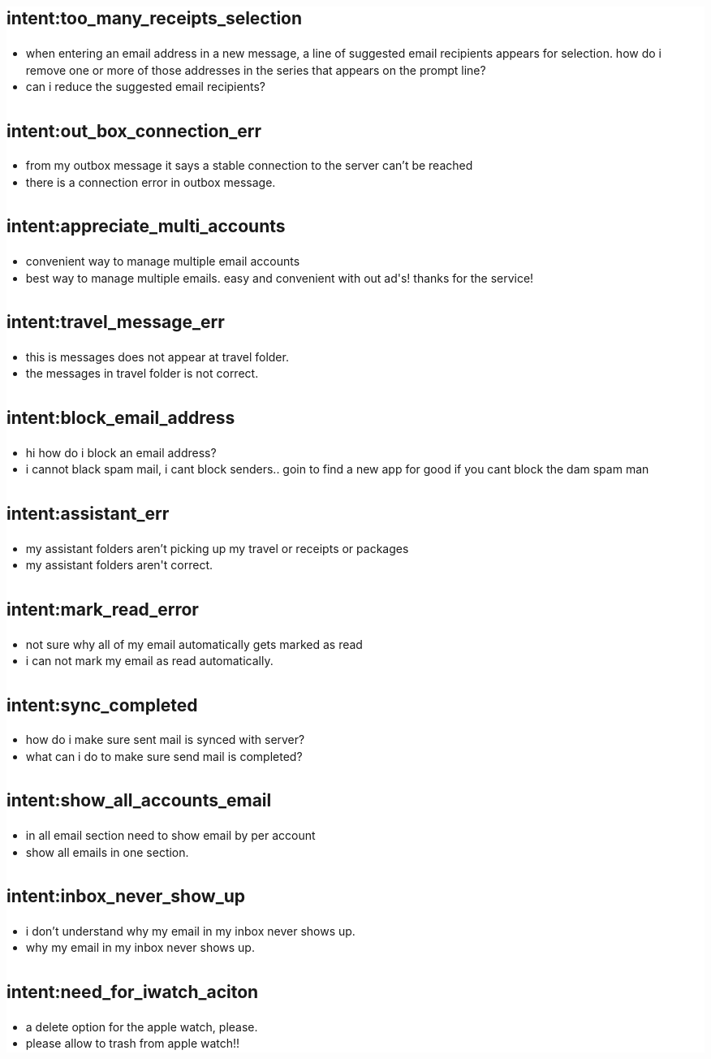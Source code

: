 ## intent:too_many_receipts_selection
- when entering an email address in a new message, a line of suggested email recipients appears for selection.  how do i remove one or more of those addresses in the series that appears on the prompt line?
- can i reduce the suggested email recipients?

## intent:out_box_connection_err
- from my outbox message it says a stable connection to the server can’t be reached
- there is a connection error in outbox message. 

## intent:appreciate_multi_accounts
- convenient way to manage multiple email accounts
- best way to manage multiple emails. easy and convenient with out ad's! thanks for the service!

## intent:travel_message_err
- this is messages does not appear at travel folder.
- the messages in travel folder is not correct.

## intent:block_email_address
- hi how do i block an email address?
- i cannot black spam mail, i cant block senders.. goin to find a new app for good if you cant block the dam spam man

## intent:assistant_err
- my assistant folders aren’t picking up my travel or receipts or packages
- my assistant folders aren't correct.

## intent:mark_read_error
- not sure why all of my email automatically gets marked as read
- i can not mark my email as read automatically.

## intent:sync_completed
- how do i make sure sent mail is synced with server?
- what can i  do to make sure send mail is completed?

## intent:show_all_accounts_email
- in all email section need to show email by per account 
- show all emails in one section.

## intent:inbox_never_show_up
- i don’t understand why my email in my inbox never shows up. 
- why my email in my inbox never shows up. 

## intent:need_for_iwatch_aciton
- a delete option for the apple watch, please.    
- please allow to trash from apple watch!!  
